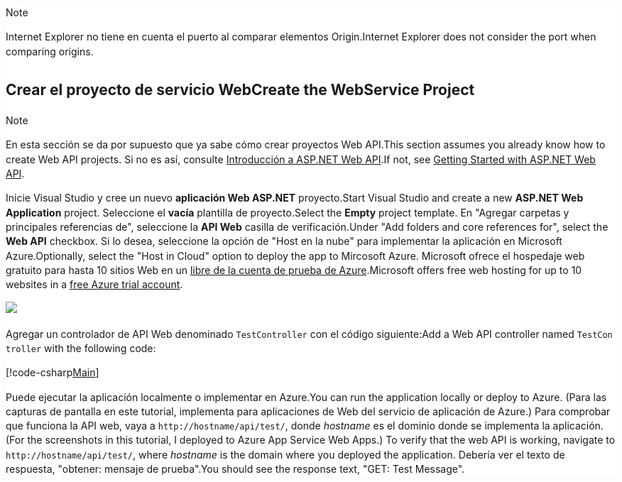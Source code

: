 > [!NOTE]
> <span data-ttu-id="e5578-128">Internet Explorer no tiene en cuenta el puerto al comparar elementos Origin.</span><span class="sxs-lookup"><span data-stu-id="e5578-128">Internet Explorer does not consider the port when comparing origins.</span></span>


<a id="create-webapi-project"></a>
## <a name="create-the-webservice-project"></a><span data-ttu-id="e5578-129">Crear el proyecto de servicio Web</span><span class="sxs-lookup"><span data-stu-id="e5578-129">Create the WebService Project</span></span>

> [!NOTE]
> <span data-ttu-id="e5578-130">En esta sección se da por supuesto que ya sabe cómo crear proyectos Web API.</span><span class="sxs-lookup"><span data-stu-id="e5578-130">This section assumes you already know how to create Web API projects.</span></span> <span data-ttu-id="e5578-131">Si no es así, consulte [Introducción a ASP.NET Web API](../getting-started-with-aspnet-web-api/tutorial-your-first-web-api.md).</span><span class="sxs-lookup"><span data-stu-id="e5578-131">If not, see [Getting Started with ASP.NET Web API](../getting-started-with-aspnet-web-api/tutorial-your-first-web-api.md).</span></span>


<span data-ttu-id="e5578-132">Inicie Visual Studio y cree un nuevo **aplicación Web ASP.NET** proyecto.</span><span class="sxs-lookup"><span data-stu-id="e5578-132">Start Visual Studio and create a new **ASP.NET Web Application** project.</span></span> <span data-ttu-id="e5578-133">Seleccione el **vacía** plantilla de proyecto.</span><span class="sxs-lookup"><span data-stu-id="e5578-133">Select the **Empty** project template.</span></span> <span data-ttu-id="e5578-134">En "Agregar carpetas y principales referencias de", seleccione la **API Web** casilla de verificación.</span><span class="sxs-lookup"><span data-stu-id="e5578-134">Under "Add folders and core references for", select the **Web API** checkbox.</span></span> <span data-ttu-id="e5578-135">Si lo desea, seleccione la opción de "Host en la nube" para implementar la aplicación en Microsoft Azure.</span><span class="sxs-lookup"><span data-stu-id="e5578-135">Optionally, select the "Host in Cloud" option to deploy the app to Mircosoft Azure.</span></span> <span data-ttu-id="e5578-136">Microsoft ofrece el hospedaje web gratuito para hasta 10 sitios Web en un [libre de la cuenta de prueba de Azure](https://azure.microsoft.com/free/?WT.mc_id=A443DD604).</span><span class="sxs-lookup"><span data-stu-id="e5578-136">Microsoft offers free web hosting for up to 10 websites in a [free Azure trial account](https://azure.microsoft.com/free/?WT.mc_id=A443DD604).</span></span>

[![](enabling-cross-origin-requests-in-web-api/_static/image3.png)](enabling-cross-origin-requests-in-web-api/_static/image2.png)

<span data-ttu-id="e5578-137">Agregar un controlador de API Web denominado `TestController` con el código siguiente:</span><span class="sxs-lookup"><span data-stu-id="e5578-137">Add a Web API controller named `TestController` with the following code:</span></span>

[!code-csharp[Main](enabling-cross-origin-requests-in-web-api/samples/sample1.cs)]

<span data-ttu-id="e5578-138">Puede ejecutar la aplicación localmente o implementar en Azure.</span><span class="sxs-lookup"><span data-stu-id="e5578-138">You can run the application locally or deploy to Azure.</span></span> <span data-ttu-id="e5578-139">(Para las capturas de pantalla en este tutorial, implementa para aplicaciones de Web del servicio de aplicación de Azure.) Para comprobar que funciona la API web, vaya a `http://hostname/api/test/`, donde *hostname* es el dominio donde se implementa la aplicación.</span><span class="sxs-lookup"><span data-stu-id="e5578-139">(For the screenshots in this tutorial, I deployed to Azure App Service Web Apps.) To verify that the web API is working, navigate to `http://hostname/api/test/`, where *hostname* is the domain where you deployed the application.</span></span> <span data-ttu-id="e5578-140">Debería ver el texto de respuesta, &quot;obtener: mensaje de prueba&quot;.</span><span class="sxs-lookup"><span data-stu-id="e5578-140">You should see the response text, &quot;GET: Test Message&quot;.</span></span>
